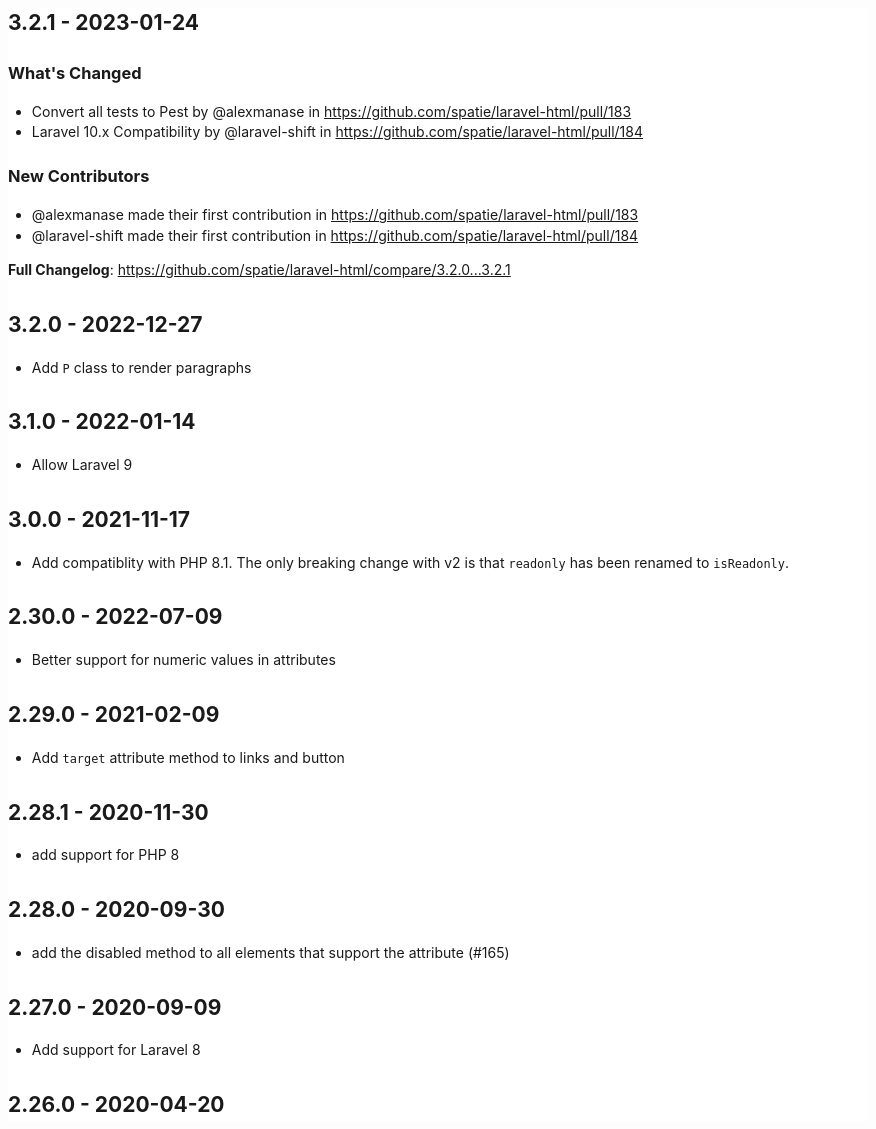 ## 3.2.1 - 2023-01-24

### What's Changed

- Convert all tests to Pest by @alexmanase in https://github.com/spatie/laravel-html/pull/183
- Laravel 10.x Compatibility by @laravel-shift in https://github.com/spatie/laravel-html/pull/184

### New Contributors

- @alexmanase made their first contribution in https://github.com/spatie/laravel-html/pull/183
- @laravel-shift made their first contribution in https://github.com/spatie/laravel-html/pull/184

**Full Changelog**: https://github.com/spatie/laravel-html/compare/3.2.0...3.2.1

## 3.2.0 - 2022-12-27

- Add `P` class to render paragraphs

## 3.1.0 - 2022-01-14

- Allow Laravel 9

## 3.0.0 - 2021-11-17

- Add compatiblity with PHP 8.1. The only breaking change with v2 is that `readonly` has been renamed to `isReadonly`.

## 2.30.0 - 2022-07-09

- Better support for numeric values in attributes

## 2.29.0 - 2021-02-09

- Add `target` attribute method to links and button

## 2.28.1 - 2020-11-30

- add support for PHP 8

## 2.28.0 - 2020-09-30

- add the disabled method to all elements that support the attribute (#165)

## 2.27.0 - 2020-09-09

- Add support for Laravel 8

## 2.26.0 - 2020-04-20
